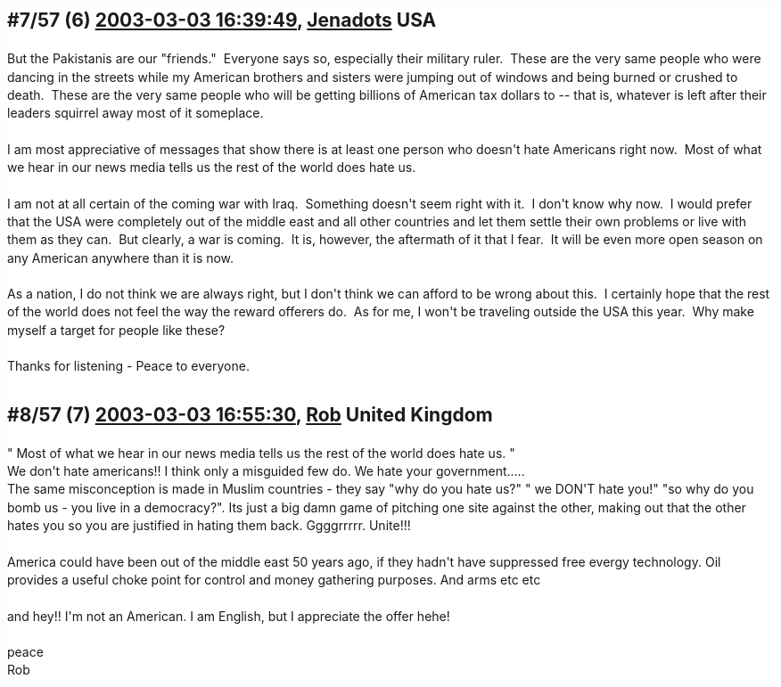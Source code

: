 ## \#7/57 (6) [2003-03-03 16:39:49](https://www.astralpulse.com/forums/index.php?msg=24326), [Jenadots](https://www.astralpulse.com/forums/profile/?u=1119) USA ##
<section>
But the Pakistanis are our "friends."  Everyone says so, especially their military ruler.  These are the very same people who were dancing in the streets while my American brothers and sisters were jumping out of windows and being burned or crushed to death.  These are the very same people who will be getting billions of American tax dollars to -- that is, whatever is left after their leaders squirrel away most of it someplace.
<br>
<br>
I am most appreciative of messages that show there is at least one person who doesn't hate Americans right now.  Most of what we hear in our news media tells us the rest of the world does hate us.
<br>
<br>
I am not at all certain of the coming war with Iraq.  Something doesn't seem right with it.  I don't know why now.  I would prefer that the USA were completely out of the middle east and all other countries and let them settle their own problems or live with them as they can.  But clearly, a war is coming.  It is, however, the aftermath of it that I fear.  It will be even more open season on any American anywhere than it is now.
<br>
<br>
As a nation, I do not think we are always right, but I don't think we can afford to be wrong about this.  I certainly hope that the rest of the world does not feel the way the reward offerers do.  As for me, I won't be traveling outside the USA this year.  Why make myself a target for people like these?
<br>
<br>
Thanks for listening - Peace to everyone.
</section>

## \#8/57 (7) [2003-03-03 16:55:30](https://www.astralpulse.com/forums/index.php?msg=24329), [Rob](https://www.astralpulse.com/forums/profile/?u=65) United Kingdom ##
<section>
" Most of what we hear in our news media tells us the rest of the world does hate us. "
<br>
We don't hate americans!! I think only a misguided few do. We hate your government.....
<br>
The same misconception is made in Muslim countries - they say "why do you hate us?" " we DON'T hate you!" "so why do you bomb us - you live in a democracy?". Its just a big damn game of pitching one site against the other, making out that the other hates you so you are justified in hating them back. Ggggrrrrr. Unite!!!
<br>
<br>
America could have been out of the middle east 50 years ago, if they hadn't have suppressed free evergy technology. Oil provides a useful choke point for control and money gathering purposes. And arms etc etc
<br>
<br>
and hey!! I'm not an American. I am English, but I appreciate the offer hehe!
<br>
<br>
peace
<br>
Rob
</section>
